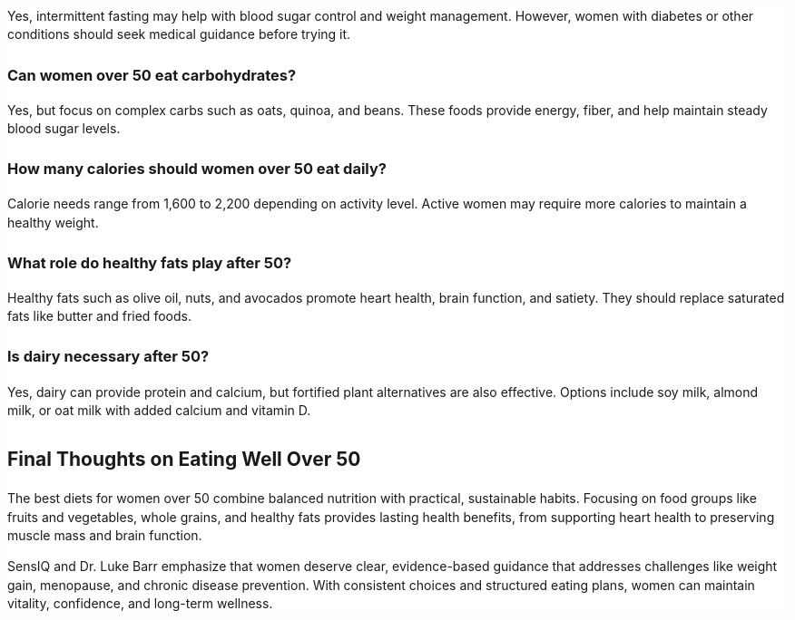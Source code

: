 Yes, intermittent fasting may help with blood sugar control and weight management. However, women with diabetes or other conditions should seek medical guidance before trying it.

### Can women over 50 eat carbohydrates?

Yes, but focus on complex carbs such as oats, quinoa, and beans. These foods provide energy, fiber, and help maintain steady blood sugar levels.

### How many calories should women over 50 eat daily?

Calorie needs range from 1,600 to 2,200 depending on activity level. Active women may require more calories to maintain a healthy weight.

### What role do healthy fats play after 50?

Healthy fats such as olive oil, nuts, and avocados promote heart health, brain function, and satiety. They should replace saturated fats like butter and fried foods.

### Is dairy necessary after 50?

Yes, dairy can provide protein and calcium, but fortified plant alternatives are also effective. Options include soy milk, almond milk, or oat milk with added calcium and vitamin D.

## Final Thoughts on Eating Well Over 50

The best diets for women over 50 combine balanced nutrition with practical, sustainable habits. Focusing on food groups like fruits and vegetables, whole grains, and healthy fats provides lasting health benefits, from supporting heart health to preserving muscle mass and brain function.

SensIQ and Dr. Luke Barr emphasize that women deserve clear, evidence-based guidance that addresses challenges like weight gain, menopause, and chronic disease prevention. With consistent choices and structured eating plans, women can maintain vitality, confidence, and long-term wellness.